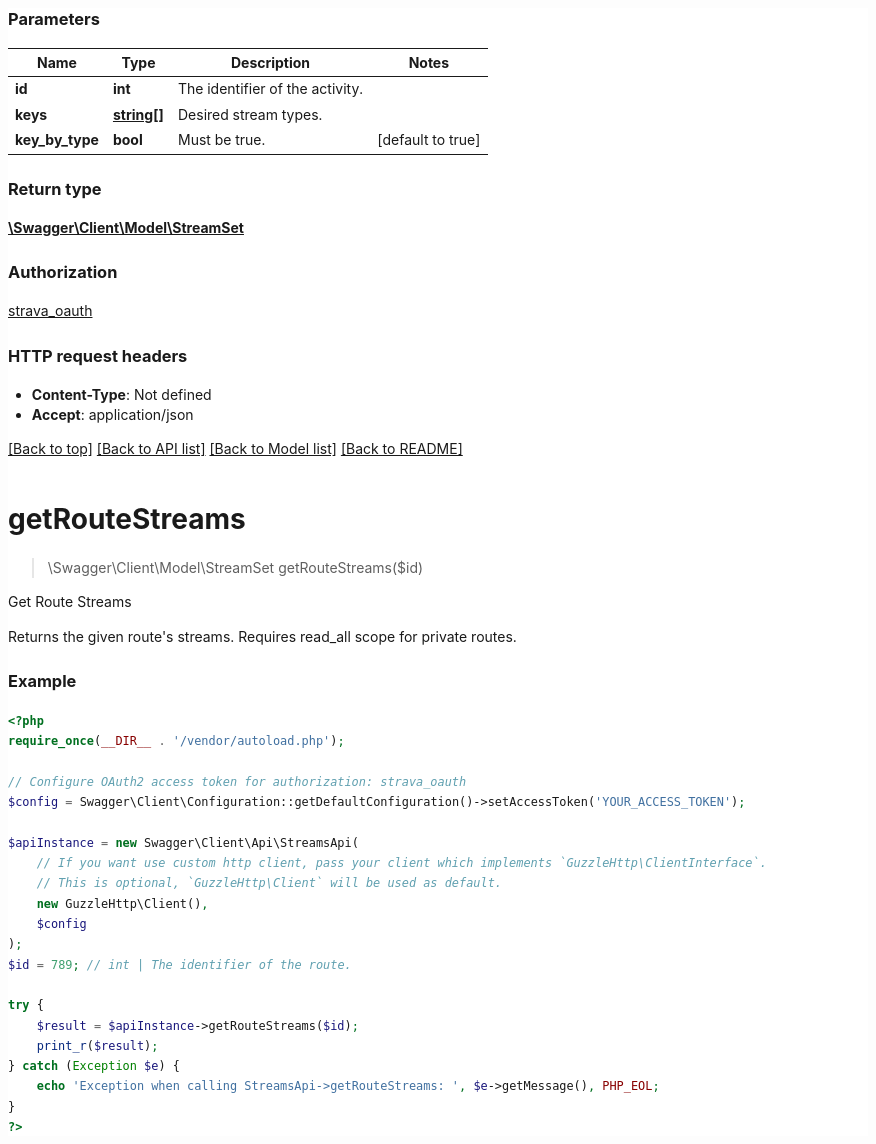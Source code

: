 ### Parameters

Name | Type | Description  | Notes
------------- | ------------- | ------------- | -------------
 **id** | **int**| The identifier of the activity. |
 **keys** | [**string[]**](../Model/string.md)| Desired stream types. |
 **key_by_type** | **bool**| Must be true. | [default to true]

### Return type

[**\Swagger\Client\Model\StreamSet**](../Model/StreamSet.md)

### Authorization

[strava_oauth](../../README.md#strava_oauth)

### HTTP request headers

 - **Content-Type**: Not defined
 - **Accept**: application/json

[[Back to top]](#) [[Back to API list]](../../README.md#documentation-for-api-endpoints) [[Back to Model list]](../../README.md#documentation-for-models) [[Back to README]](../../README.md)

# **getRouteStreams**
> \Swagger\Client\Model\StreamSet getRouteStreams($id)

Get Route Streams

Returns the given route's streams. Requires read_all scope for private routes.

### Example
```php
<?php
require_once(__DIR__ . '/vendor/autoload.php');

// Configure OAuth2 access token for authorization: strava_oauth
$config = Swagger\Client\Configuration::getDefaultConfiguration()->setAccessToken('YOUR_ACCESS_TOKEN');

$apiInstance = new Swagger\Client\Api\StreamsApi(
    // If you want use custom http client, pass your client which implements `GuzzleHttp\ClientInterface`.
    // This is optional, `GuzzleHttp\Client` will be used as default.
    new GuzzleHttp\Client(),
    $config
);
$id = 789; // int | The identifier of the route.

try {
    $result = $apiInstance->getRouteStreams($id);
    print_r($result);
} catch (Exception $e) {
    echo 'Exception when calling StreamsApi->getRouteStreams: ', $e->getMessage(), PHP_EOL;
}
?>
```
